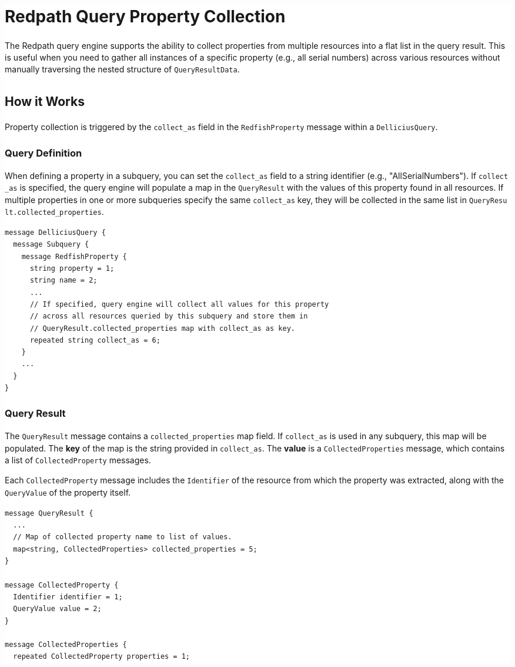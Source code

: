# Redpath Query Property Collection

The Redpath query engine supports the ability to collect properties from
multiple resources into a flat list in the query result. This is useful when you
need to gather all instances of a specific property (e.g., all serial numbers)
across various resources without manually traversing the nested structure of
`QueryResultData`.

## How it Works

Property collection is triggered by the `collect_as` field in the
`RedfishProperty` message within a `DelliciusQuery`.

### Query Definition

When defining a property in a subquery, you can set the `collect_as` field to a
string identifier (e.g., "AllSerialNumbers"). If `collect_as` is specified, the
query engine will populate a map in the `QueryResult` with the values of this
property found in all resources. If multiple properties in one or more
subqueries specify the same `collect_as` key, they will be collected in the same
list in `QueryResult.collected_properties`.

```textproto
message DelliciusQuery {
  message Subquery {
    message RedfishProperty {
      string property = 1;
      string name = 2;
      ...
      // If specified, query engine will collect all values for this property
      // across all resources queried by this subquery and store them in
      // QueryResult.collected_properties map with collect_as as key.
      repeated string collect_as = 6;
    }
    ...
  }
}
```

### Query Result

The `QueryResult` message contains a `collected_properties` map field. If
`collect_as` is used in any subquery, this map will be populated. The **key** of
the map is the string provided in `collect_as`. The **value** is a
`CollectedProperties` message, which contains a list of `CollectedProperty`
messages.

Each `CollectedProperty` message includes the `Identifier` of the resource from
which the property was extracted, along with the `QueryValue` of the property
itself.

```textproto
message QueryResult {
  ...
  // Map of collected property name to list of values.
  map<string, CollectedProperties> collected_properties = 5;
}

message CollectedProperty {
  Identifier identifier = 1;
  QueryValue value = 2;
}

message CollectedProperties {
  repeated CollectedProperty properties = 1;
```